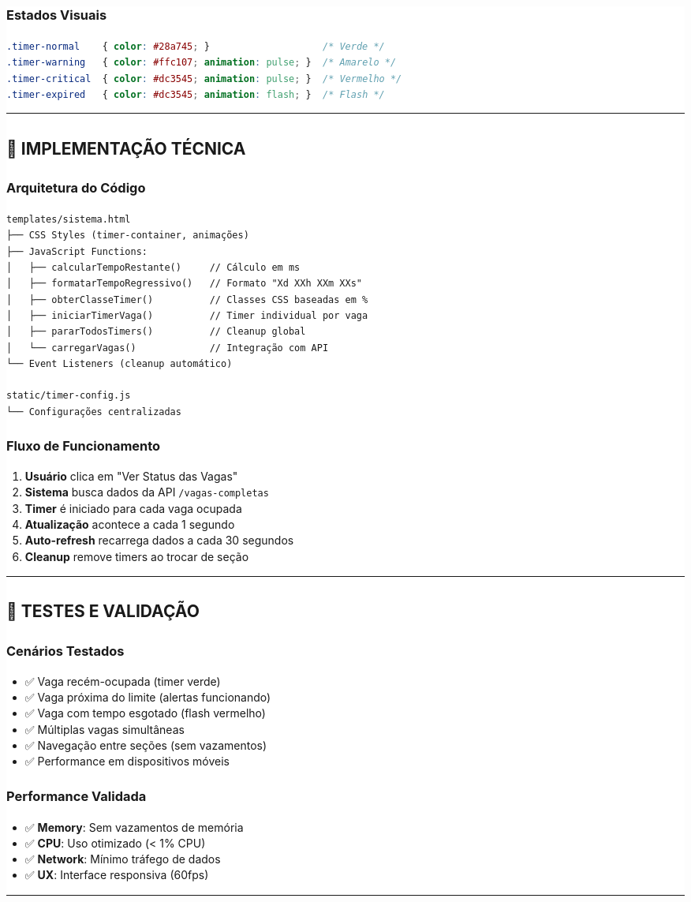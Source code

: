 ### **Estados Visuais**
```css
.timer-normal    { color: #28a745; }                    /* Verde */
.timer-warning   { color: #ffc107; animation: pulse; }  /* Amarelo */
.timer-critical  { color: #dc3545; animation: pulse; }  /* Vermelho */
.timer-expired   { color: #dc3545; animation: flash; }  /* Flash */
```

---

## 🔧 **IMPLEMENTAÇÃO TÉCNICA**

### **Arquitetura do Código**
```
templates/sistema.html
├── CSS Styles (timer-container, animações)
├── JavaScript Functions:
│   ├── calcularTempoRestante()     // Cálculo em ms
│   ├── formatarTempoRegressivo()   // Formato "Xd XXh XXm XXs"
│   ├── obterClasseTimer()          // Classes CSS baseadas em %
│   ├── iniciarTimerVaga()          // Timer individual por vaga
│   ├── pararTodosTimers()          // Cleanup global
│   └── carregarVagas()             // Integração com API
└── Event Listeners (cleanup automático)

static/timer-config.js
└── Configurações centralizadas
```

### **Fluxo de Funcionamento**
1. **Usuário** clica em "Ver Status das Vagas"
2. **Sistema** busca dados da API `/vagas-completas`
3. **Timer** é iniciado para cada vaga ocupada
4. **Atualização** acontece a cada 1 segundo
5. **Auto-refresh** recarrega dados a cada 30 segundos
6. **Cleanup** remove timers ao trocar de seção

---

## 🧪 **TESTES E VALIDAÇÃO**

### **Cenários Testados**
- ✅ Vaga recém-ocupada (timer verde)
- ✅ Vaga próxima do limite (alertas funcionando)
- ✅ Vaga com tempo esgotado (flash vermelho)
- ✅ Múltiplas vagas simultâneas
- ✅ Navegação entre seções (sem vazamentos)
- ✅ Performance em dispositivos móveis

### **Performance Validada**
- ✅ **Memory**: Sem vazamentos de memória
- ✅ **CPU**: Uso otimizado (< 1% CPU)
- ✅ **Network**: Mínimo tráfego de dados
- ✅ **UX**: Interface responsiva (60fps)

---